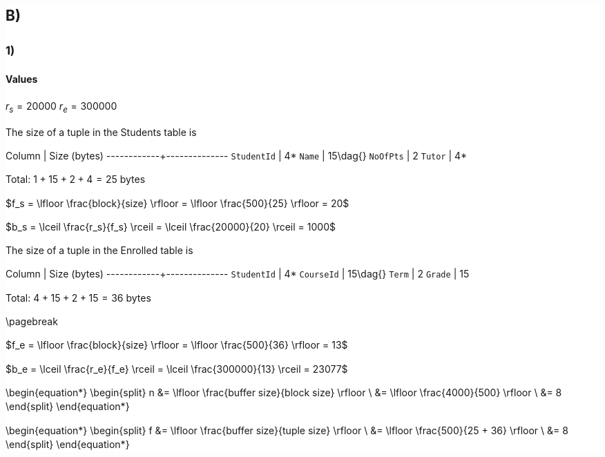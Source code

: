 ## B)

### 1)

#### Values

$r_s = 20000$
$r_e = 300000$

The size of a tuple in the Students table is

Column      | Size (bytes)
------------+--------------
`StudentId` | 4\*
`Name`      | 15\dag{}
`NoOfPts`   | 2
`Tutor`     | 4\*

Total: $1 + 15 + 2 + 4 = 25\text{ bytes}$

$f_s = \lfloor \frac{block}{size} \rfloor =  \lfloor \frac{500}{25} \rfloor  = 20$

$b_s = \lceil \frac{r_s}{f_s} \rceil = \lceil \frac{20000}{20} \rceil =  1000$

The size of a tuple in the Enrolled table is

Column      | Size (bytes)
------------+--------------
`StudentId` | 4\*
`CourseId`  | 15\dag{}
`Term`      | 2
`Grade`     | 15

Total: $4 + 15 + 2 + 15 = 36\text{ bytes}$

\pagebreak

$f_e = \lfloor \frac{block}{size} \rfloor = \lfloor \frac{500}{36} \rfloor = 13$

$b_e = \lceil \frac{r_e}{f_e} \rceil = \lceil \frac{300000}{13} \rceil = 23077$


\begin{equation*}
\begin{split}
    n &= \lfloor \frac{buffer size}{block size} \rfloor \\
      &= \lfloor \frac{4000}{500} \rfloor \\
      &= 8
\end{split}
\end{equation*}

\begin{equation*}
\begin{split}
    f &= \lfloor \frac{buffer size}{tuple size} \rfloor \\
      &= \lfloor \frac{500}{25 + 36} \rfloor \\
      &= 8
\end{split}
\end{equation*}
